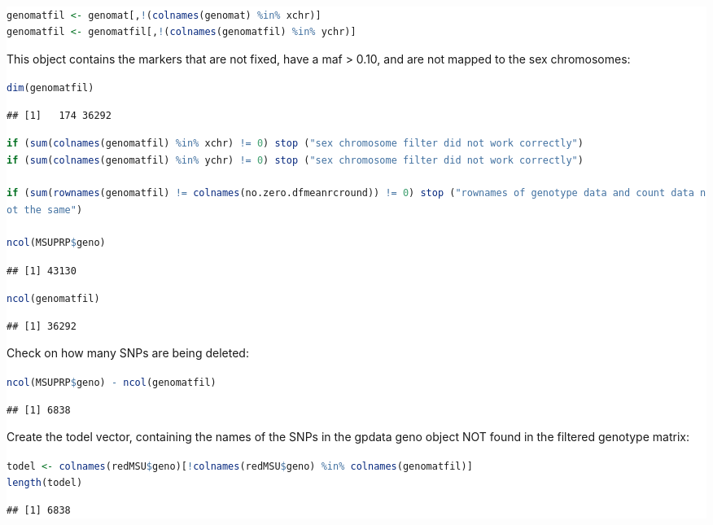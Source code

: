 
```r
genomatfil <- genomat[,!(colnames(genomat) %in% xchr)]
genomatfil <- genomatfil[,!(colnames(genomatfil) %in% ychr)]
```

This object contains the markers that are not fixed, have a maf > 0.10, and are not mapped to the sex chromosomes:


```r
dim(genomatfil)
```

```
## [1]   174 36292
```

```r
if (sum(colnames(genomatfil) %in% xchr) != 0) stop ("sex chromosome filter did not work correctly")
if (sum(colnames(genomatfil) %in% ychr) != 0) stop ("sex chromosome filter did not work correctly")

if (sum(rownames(genomatfil) != colnames(no.zero.dfmeanrcround)) != 0) stop ("rownames of genotype data and count data not the same")

ncol(MSUPRP$geno)
```

```
## [1] 43130
```

```r
ncol(genomatfil)
```

```
## [1] 36292
```

Check on how many SNPs are being deleted:


```r
ncol(MSUPRP$geno) - ncol(genomatfil)
```

```
## [1] 6838
```

Create the todel vector, containing the names of the SNPs in the gpdata geno object NOT found in the filtered genotype matrix:



```r
todel <- colnames(redMSU$geno)[!colnames(redMSU$geno) %in% colnames(genomatfil)]
length(todel)
```

```
## [1] 6838
```
